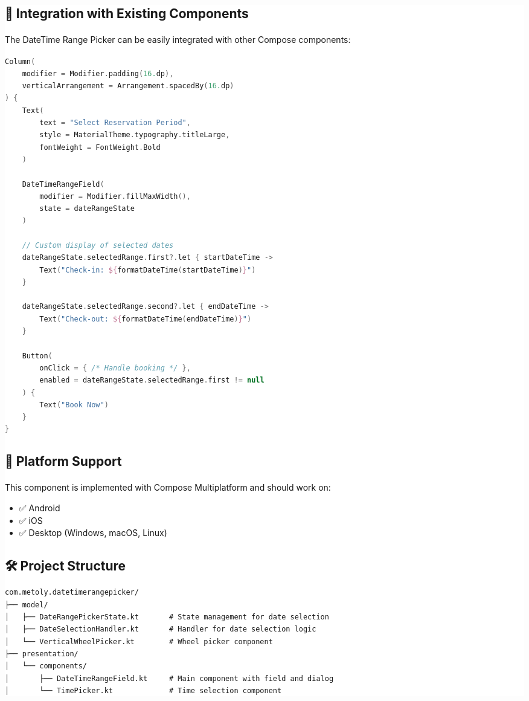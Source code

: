 ## 🔄 Integration with Existing Components

The DateTime Range Picker can be easily integrated with other Compose components:

```kotlin
Column(
    modifier = Modifier.padding(16.dp),
    verticalArrangement = Arrangement.spacedBy(16.dp)
) {
    Text(
        text = "Select Reservation Period",
        style = MaterialTheme.typography.titleLarge,
        fontWeight = FontWeight.Bold
    )
    
    DateTimeRangeField(
        modifier = Modifier.fillMaxWidth(),
        state = dateRangeState
    )
    
    // Custom display of selected dates
    dateRangeState.selectedRange.first?.let { startDateTime ->
        Text("Check-in: ${formatDateTime(startDateTime)}")
    }
    
    dateRangeState.selectedRange.second?.let { endDateTime ->
        Text("Check-out: ${formatDateTime(endDateTime)}")
    }
    
    Button(
        onClick = { /* Handle booking */ },
        enabled = dateRangeState.selectedRange.first != null
    ) {
        Text("Book Now")
    }
}
```

## 📱 Platform Support

This component is implemented with Compose Multiplatform and should work on:

- ✅ Android
- ✅ iOS
- ✅ Desktop (Windows, macOS, Linux)

## 🛠️ Project Structure

```
com.metoly.datetimerangepicker/
├── model/
│   ├── DateRangePickerState.kt       # State management for date selection
│   ├── DateSelectionHandler.kt       # Handler for date selection logic
│   └── VerticalWheelPicker.kt        # Wheel picker component
├── presentation/
│   └── components/
│       ├── DateTimeRangeField.kt     # Main component with field and dialog
│       └── TimePicker.kt             # Time selection component
```
